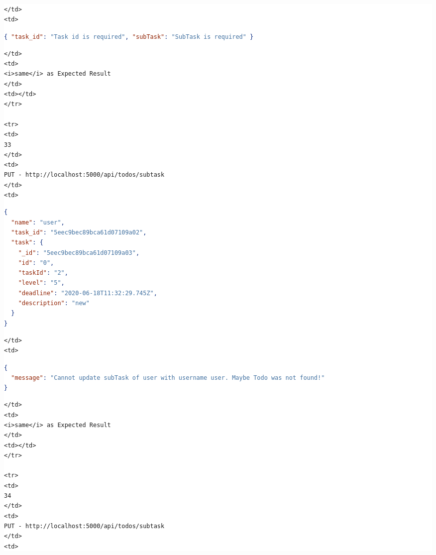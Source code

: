     </td>
    <td>

  ```json
  { "task_id": "Task id is required", "subTask": "SubTask is required" }
  ```

    </td>
    <td>
    <i>same</i> as Expected Result
    </td>
    <td></td>
    </tr>

    <tr>
    <td>
    33
    </td>
    <td>
    PUT - http://localhost:5000/api/todos/subtask
    </td>
    <td>

  ```json
  {
    "name": "user",
    "task_id": "5eec9bec89bca61d07109a02",
    "task": {
      "_id": "5eec9bec89bca61d07109a03",
      "id": "0",
      "taskId": "2",
      "level": "5",
      "deadline": "2020-06-18T11:32:29.745Z",
      "description": "new"
    }
  }
  ```

    </td>
    <td>

  ```json
  {
    "message": "Cannot update subTask of user with username user. Maybe Todo was not found!"
  }
  ```

    </td>
    <td>
    <i>same</i> as Expected Result
    </td>
    <td></td>
    </tr>

    <tr>
    <td>
    34
    </td>
    <td>
    PUT - http://localhost:5000/api/todos/subtask
    </td>
    <td>
